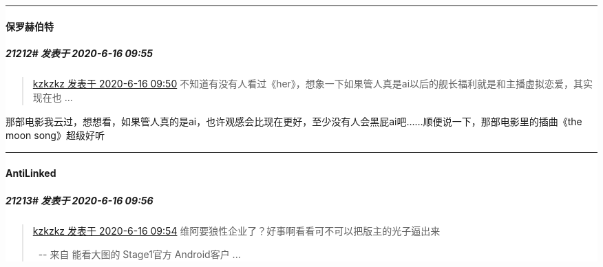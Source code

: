 




-----

####  保罗赫伯特  
##### 21212#       发表于 2020-6-16 09:55



<blockquote><a href="httphttps://bbs.saraba1st.com/2b/forum.php?mod=redirect&amp;goto=findpost&amp;pid=47822453&amp;ptid=1938285" target="_blank">kzkzkz 发表于 2020-6-16 09:50</a>
不知道有没有人看过《her》，想象一下如果管人真是ai以后的舰长福利就是和主播虚拟恋爱，其实现在也 ...</blockquote>
那部电影我云过，想想看，如果管人真的是ai，也许观感会比现在更好，至少没有人会黑屁ai吧……顺便说一下，那部电影里的插曲《the moon song》超级好听







-----

####  AntiLinked  
##### 21213#       发表于 2020-6-16 09:56



<blockquote><a href="httphttps://bbs.saraba1st.com/2b/forum.php?mod=redirect&amp;goto=findpost&amp;pid=47822489&amp;ptid=1938285" target="_blank">kzkzkz 发表于 2020-6-16 09:54</a>
维阿要狼性企业了？好事啊看看可不可以把版主的光子逼出来

  -- 来自 能看大图的 Stage1官方 Android客户 ...</blockquote>
